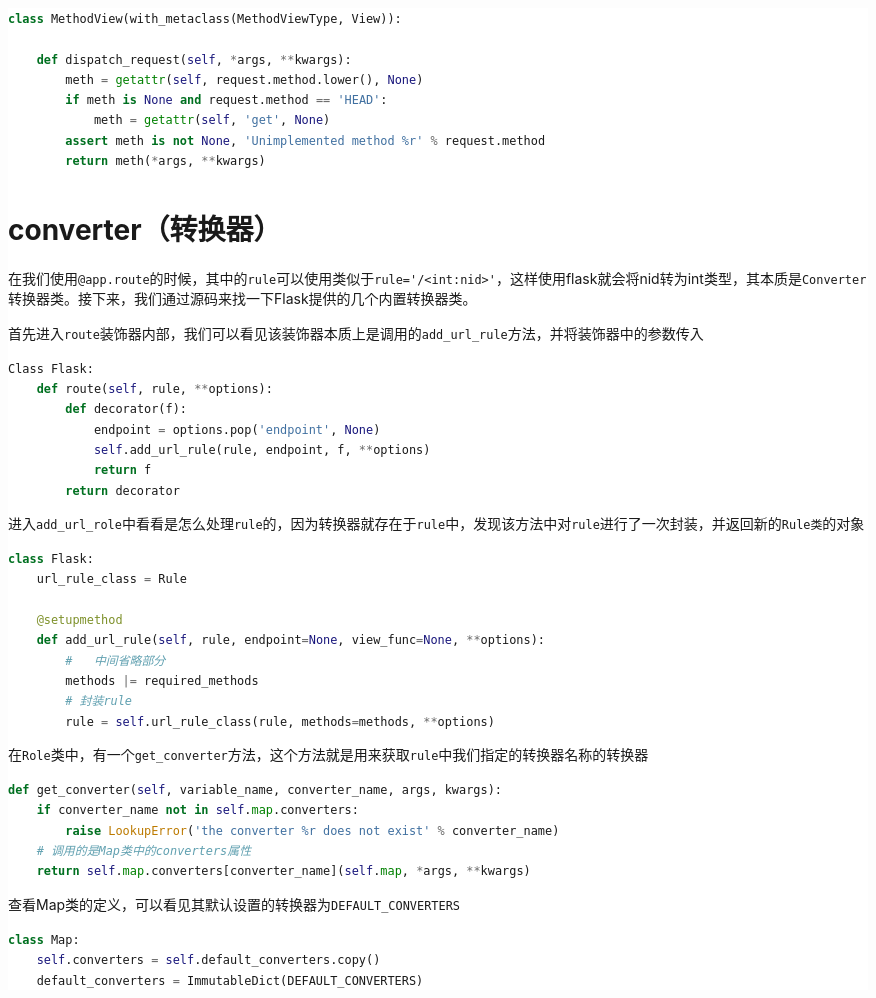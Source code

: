 ``` python
class MethodView(with_metaclass(MethodViewType, View)):
     
    def dispatch_request(self, *args, **kwargs):
        meth = getattr(self, request.method.lower(), None)
        if meth is None and request.method == 'HEAD':
            meth = getattr(self, 'get', None)
        assert meth is not None, 'Unimplemented method %r' % request.method
        return meth(*args, **kwargs)
```

# converter（转换器）

在我们使用`@app.route`的时候，其中的`rule`可以使用类似于`rule='/<int:nid>'`，这样使用flask就会将nid转为int类型，其本质是`Converter`转换器类。接下来，我们通过源码来找一下Flask提供的几个内置转换器类。

首先进入`route`装饰器内部，我们可以看见该装饰器本质上是调用的`add_url_rule`方法，并将装饰器中的参数传入

```python
Class Flask:
    def route(self, rule, **options):
        def decorator(f):
            endpoint = options.pop('endpoint', None)
            self.add_url_rule(rule, endpoint, f, **options)
            return f
        return decorator
```

进入`add_url_role`中看看是怎么处理`rule`的，因为转换器就存在于`rule`中，发现该方法中对`rule`进行了一次封装，并返回新的`Rule类`的对象

```python
class Flask:
    url_rule_class = Rule

    @setupmethod
    def add_url_rule(self, rule, endpoint=None, view_func=None, **options):
        #   中间省略部分
        methods |= required_methods
	    # 封装rule
        rule = self.url_rule_class(rule, methods=methods, **options)   
```

在`Role`类中，有一个`get_converter`方法，这个方法就是用来获取`rule`中我们指定的转换器名称的转换器

```python
def get_converter(self, variable_name, converter_name, args, kwargs):
    if converter_name not in self.map.converters:
        raise LookupError('the converter %r does not exist' % converter_name)
    # 调用的是Map类中的converters属性
    return self.map.converters[converter_name](self.map, *args, **kwargs)
```

查看Map类的定义，可以看见其默认设置的转换器为`DEFAULT_CONVERTERS`

``` python
class Map:
    self.converters = self.default_converters.copy()
    default_converters = ImmutableDict(DEFAULT_CONVERTERS)
```
